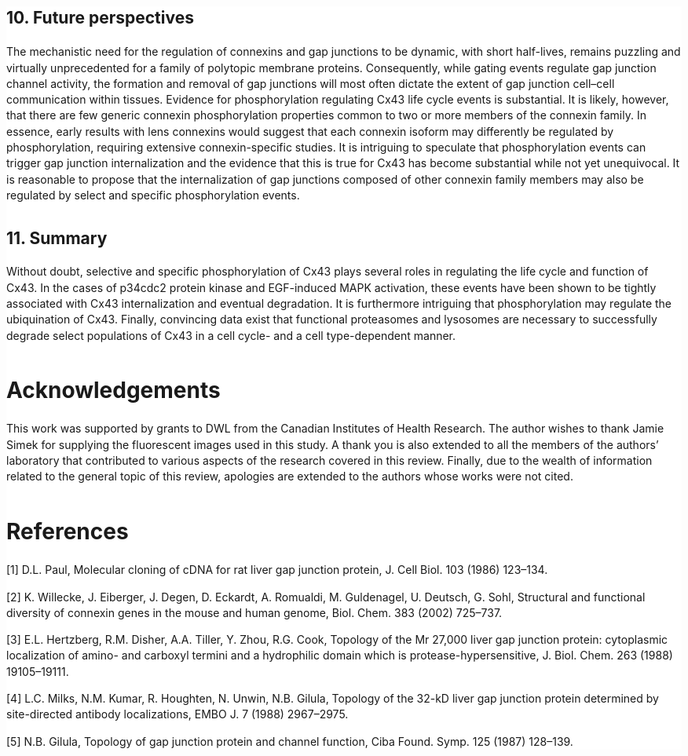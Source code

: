 ## 10. Future perspectives

The mechanistic need for the regulation of connexins and gap junctions to be dynamic, with short half-lives, remains puzzling and virtually unprecedented for a family of polytopic membrane proteins. Consequently, while gating events regulate gap junction channel activity, the formation and removal of gap junctions will most often dictate the extent of gap junction cell–cell communication within tissues. Evidence for phosphorylation regulating Cx43 life cycle events is substantial. It is likely, however, that there are few generic connexin phosphorylation properties common to two or more members of the connexin family. In essence, early results with lens connexins would suggest that each connexin isoform may differently be regulated by phosphorylation, requiring extensive connexin-specific studies. It is intriguing to speculate that phosphorylation events can trigger gap junction internalization and the evidence that this is true for Cx43 has become substantial while not yet unequivocal. It is reasonable to propose that the internalization of gap junctions composed of other connexin family members may also be regulated by select and specific phosphorylation events.

## 11. Summary

Without doubt, selective and specific phosphorylation of Cx43 plays several roles in regulating the life cycle and function of Cx43. In the cases of p34cdc2 protein kinase and EGF-induced MAPK activation, these events have been shown to be tightly associated with Cx43 internalization and eventual degradation. It is furthermore intriguing that phosphorylation may regulate the ubiquination of Cx43. Finally, convincing data exist that functional proteasomes and lysosomes are necessary to successfully degrade select populations of Cx43 in a cell cycle- and a cell type-dependent manner.

# Acknowledgements

This work was supported by grants to DWL from the Canadian Institutes of Health Research. The author wishes to thank Jamie Simek for supplying the fluorescent images used in this study. A thank you is also extended to all the members of the authors’ laboratory that contributed to various aspects of the research covered in this review. Finally, due to the wealth of information related to the general topic of this review, apologies are extended to the authors whose works were not cited.

# References

[1] D.L. Paul, Molecular cloning of cDNA for rat liver gap junction protein, J. Cell Biol. 103 (1986) 123–134.

[2] K. Willecke, J. Eiberger, J. Degen, D. Eckardt, A. Romualdi, M. Guldenagel, U. Deutsch, G. Sohl, Structural and functional diversity of connexin genes in the mouse and human genome, Biol. Chem. 383 (2002) 725–737.

[3] E.L. Hertzberg, R.M. Disher, A.A. Tiller, Y. Zhou, R.G. Cook, Topology of the Mr 27,000 liver gap junction protein: cytoplasmic localization of amino- and carboxyl termini and a hydrophilic domain which is protease-hypersensitive, J. Biol. Chem. 263 (1988) 19105–19111.

[4] L.C. Milks, N.M. Kumar, R. Houghten, N. Unwin, N.B. Gilula, Topology of the 32-kD liver gap junction protein determined by site-directed antibody localizations, EMBO J. 7 (1988) 2967–2975.

[5] N.B. Gilula, Topology of gap junction protein and channel function, Ciba Found. Symp. 125 (1987) 128–139.
